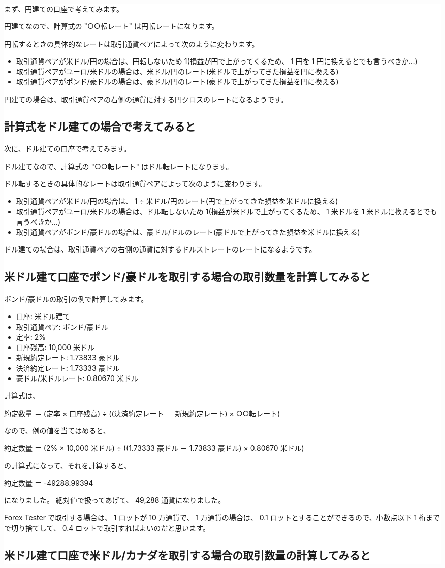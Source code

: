 まず、円建ての口座で考えてみます。

円建てなので、計算式の "○○転レート" は円転レートになります。

円転するときの具体的なレートは取引通貨ペアによって次のように変わります。

* 取引通貨ペアが米ドル/円の場合は、円転しないため 1(損益が円で上がってくるため、 1 円を 1 円に換えるとでも言うべきか…)
* 取引通貨ペアがユーロ/米ドルの場合は、米ドル/円のレート(米ドルで上がってきた損益を円に換える)
* 取引通貨ペアがポンド/豪ドルの場合は、豪ドル/円のレート(豪ドルで上がってきた損益を円に換える)

円建ての場合は、取引通貨ペアの右側の通貨に対する円クロスのレートになるようです。

## 計算式をドル建ての場合で考えてみると

次に、ドル建ての口座で考えてみます。

ドル建てなので、計算式の "○○転レート" はドル転レートになります。

ドル転するときの具体的なレートは取引通貨ペアによって次のように変わります。

* 取引通貨ペアが米ドル/円の場合は、 1 ÷ 米ドル/円のレート(円で上がってきた損益を米ドルに換える)
* 取引通貨ペアがユーロ/米ドルの場合は、ドル転しないため 1(損益が米ドルで上がってくるため、 1 米ドルを 1 米ドルに換えるとでも言うべきか…)
* 取引通貨ペアがポンド/豪ドルの場合は、豪ドル/ドルのレート(豪ドルで上がってきた損益を米ドルに換える)

ドル建ての場合は、取引通貨ペアの右側の通貨に対するドルストレートのレートになるようです。

## 米ドル建て口座でポンド/豪ドルを取引する場合の取引数量を計算してみると

ポンド/豪ドルの取引の例で計算してみます。

* 口座: 米ドル建て
* 取引通貨ペア: ポンド/豪ドル
* 定率: 2%
* 口座残高: 10,000 米ドル
* 新規約定レート: 1.73833 豪ドル
* 決済約定レート: 1.73333 豪ドル
* 豪ドル/米ドルレート: 0.80670 米ドル

計算式は、

約定数量 ＝ (定率 × 口座残高) ÷ ((決済約定レート － 新規約定レート) × ○○転レート)

なので、例の値を当てはめると、

約定数量 ＝ (2% × 10,000 米ドル) ÷ ((1.73333 豪ドル － 1.73833 豪ドル) × 0.80670 米ドル)

の計算式になって、それを計算すると、

約定数量 ＝ -49288.99394

になりました。
絶対値で扱ってあげて、 49,288 通貨になりました。

Forex Tester で取引する場合は、 1 ロットが 10 万通貨で、 1 万通貨の場合は、 0.1 ロットとすることができるので、小数点以下 1 桁までで切り捨てして、 0.4 ロットで取引すればよいのだと思います。

## 米ドル建て口座で米ドル/カナダを取引する場合の取引数量の計算してみると
